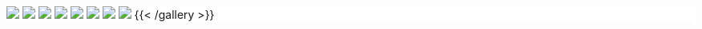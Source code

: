 <img src="https://ai-paper-reviewer.com/59DmXSBG6S/13.png" class="grid-w50 md:grid-w33 xl:grid-w25" />
<img src="https://ai-paper-reviewer.com/59DmXSBG6S/14.png" class="grid-w50 md:grid-w33 xl:grid-w25" />
<img src="https://ai-paper-reviewer.com/59DmXSBG6S/15.png" class="grid-w50 md:grid-w33 xl:grid-w25" />
<img src="https://ai-paper-reviewer.com/59DmXSBG6S/16.png" class="grid-w50 md:grid-w33 xl:grid-w25" />
<img src="https://ai-paper-reviewer.com/59DmXSBG6S/17.png" class="grid-w50 md:grid-w33 xl:grid-w25" />
<img src="https://ai-paper-reviewer.com/59DmXSBG6S/18.png" class="grid-w50 md:grid-w33 xl:grid-w25" />
<img src="https://ai-paper-reviewer.com/59DmXSBG6S/19.png" class="grid-w50 md:grid-w33 xl:grid-w25" />
<img src="https://ai-paper-reviewer.com/59DmXSBG6S/20.png" class="grid-w50 md:grid-w33 xl:grid-w25" />
{{< /gallery >}}